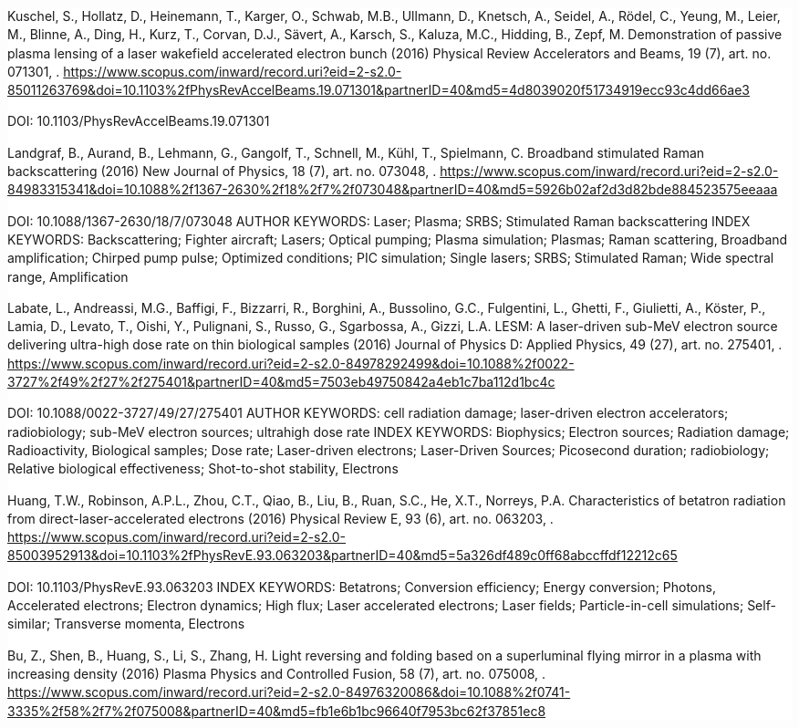 Kuschel, S., Hollatz, D., Heinemann, T., Karger, O., Schwab, M.B., Ullmann, D., Knetsch, A., Seidel, A., Rödel, C., Yeung, M., Leier, M., Blinne, A., Ding, H., Kurz, T., Corvan, D.J., Sävert, A., Karsch, S., Kaluza, M.C., Hidding, B., Zepf, M.
Demonstration of passive plasma lensing of a laser wakefield accelerated electron bunch
(2016) Physical Review Accelerators and Beams, 19 (7), art. no. 071301, . 
https://www.scopus.com/inward/record.uri?eid=2-s2.0-85011263769&doi=10.1103%2fPhysRevAccelBeams.19.071301&partnerID=40&md5=4d8039020f51734919ecc93c4dd66ae3

DOI: 10.1103/PhysRevAccelBeams.19.071301

Landgraf, B., Aurand, B., Lehmann, G., Gangolf, T., Schnell, M., Kühl, T., Spielmann, C.
Broadband stimulated Raman backscattering
(2016) New Journal of Physics, 18 (7), art. no. 073048, . 
https://www.scopus.com/inward/record.uri?eid=2-s2.0-84983315341&doi=10.1088%2f1367-2630%2f18%2f7%2f073048&partnerID=40&md5=5926b02af2d3d82bde884523575eeaaa

DOI: 10.1088/1367-2630/18/7/073048
AUTHOR KEYWORDS: Laser;  Plasma;  SRBS;  Stimulated Raman backscattering
INDEX KEYWORDS: Backscattering; Fighter aircraft; Lasers; Optical pumping; Plasma simulation; Plasmas; Raman scattering, Broadband amplification; Chirped pump pulse; Optimized conditions; PIC simulation; Single lasers; SRBS; Stimulated Raman; Wide spectral range, Amplification

Labate, L., Andreassi, M.G., Baffigi, F., Bizzarri, R., Borghini, A., Bussolino, G.C., Fulgentini, L., Ghetti, F., Giulietti, A., Köster, P., Lamia, D., Levato, T., Oishi, Y., Pulignani, S., Russo, G., Sgarbossa, A., Gizzi, L.A.
LESM: A laser-driven sub-MeV electron source delivering ultra-high dose rate on thin biological samples
(2016) Journal of Physics D: Applied Physics, 49 (27), art. no. 275401, . 
https://www.scopus.com/inward/record.uri?eid=2-s2.0-84978292499&doi=10.1088%2f0022-3727%2f49%2f27%2f275401&partnerID=40&md5=7503eb49750842a4eb1c7ba112d1bc4c

DOI: 10.1088/0022-3727/49/27/275401
AUTHOR KEYWORDS: cell radiation damage;  laser-driven electron accelerators;  radiobiology;  sub-MeV electron sources;  ultrahigh dose rate
INDEX KEYWORDS: Biophysics; Electron sources; Radiation damage; Radioactivity, Biological samples; Dose rate; Laser-driven electrons; Laser-Driven Sources; Picosecond duration; radiobiology; Relative biological effectiveness; Shot-to-shot stability, Electrons

Huang, T.W., Robinson, A.P.L., Zhou, C.T., Qiao, B., Liu, B., Ruan, S.C., He, X.T., Norreys, P.A.
Characteristics of betatron radiation from direct-laser-accelerated electrons
(2016) Physical Review E, 93 (6), art. no. 063203, . 
https://www.scopus.com/inward/record.uri?eid=2-s2.0-85003952913&doi=10.1103%2fPhysRevE.93.063203&partnerID=40&md5=5a326df489c0ff68abccffdf12212c65

DOI: 10.1103/PhysRevE.93.063203
INDEX KEYWORDS: Betatrons; Conversion efficiency; Energy conversion; Photons, Accelerated electrons; Electron dynamics; High flux; Laser accelerated electrons; Laser fields; Particle-in-cell simulations; Self-similar; Transverse momenta, Electrons

Bu, Z., Shen, B., Huang, S., Li, S., Zhang, H.
Light reversing and folding based on a superluminal flying mirror in a plasma with increasing density
(2016) Plasma Physics and Controlled Fusion, 58 (7), art. no. 075008, . 
https://www.scopus.com/inward/record.uri?eid=2-s2.0-84976320086&doi=10.1088%2f0741-3335%2f58%2f7%2f075008&partnerID=40&md5=fb1e6b1bc96640f7953bc62f37851ec8
